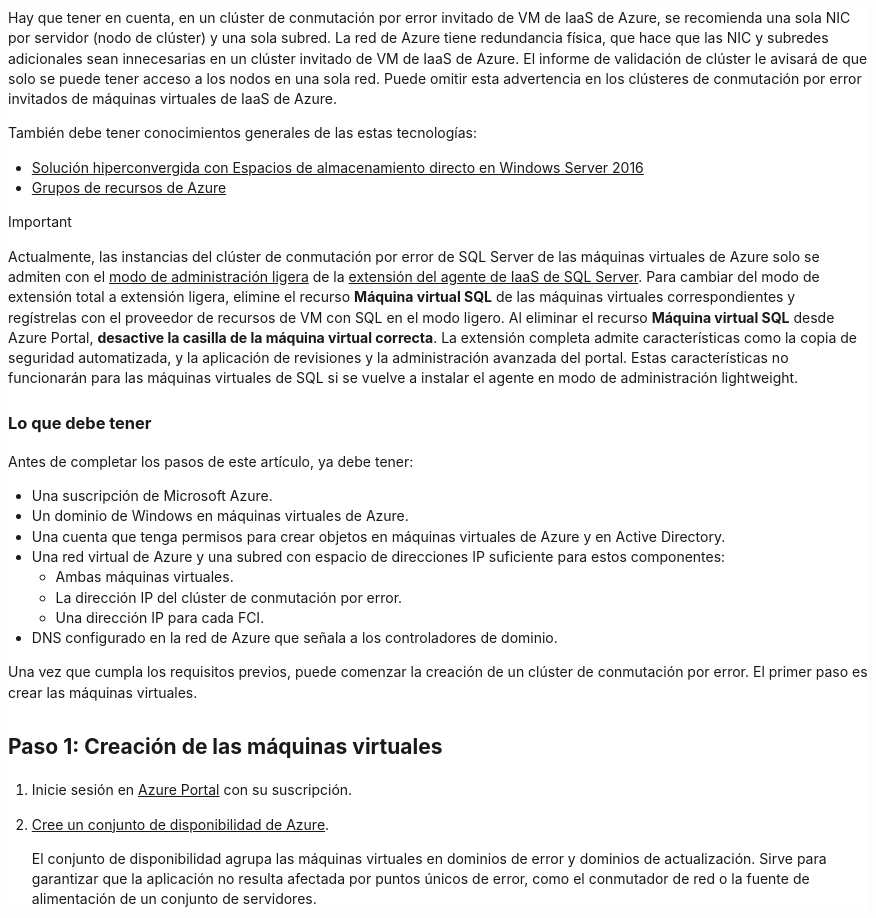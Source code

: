 Hay que tener en cuenta, en un clúster de conmutación por error invitado de VM de IaaS de Azure, se recomienda una sola NIC por servidor (nodo de clúster) y una sola subred. La red de Azure tiene redundancia física, que hace que las NIC y subredes adicionales sean innecesarias en un clúster invitado de VM de IaaS de Azure. El informe de validación de clúster le avisará de que solo se puede tener acceso a los nodos en una sola red. Puede omitir esta advertencia en los clústeres de conmutación por error invitados de máquinas virtuales de IaaS de Azure.

También debe tener conocimientos generales de las estas tecnologías:

- [Solución hiperconvergida con Espacios de almacenamiento directo en Windows Server 2016](https://docs.microsoft.com/windows-server/storage/storage-spaces/storage-spaces-direct-overview)
- [Grupos de recursos de Azure](../../../azure-resource-manager/manage-resource-groups-portal.md)

> [!IMPORTANT]
> Actualmente, las instancias del clúster de conmutación por error de SQL Server de las máquinas virtuales de Azure solo se admiten con el [modo de administración ligera](virtual-machines-windows-sql-register-with-resource-provider.md#management-modes) de la [extensión del agente de IaaS de SQL Server](virtual-machines-windows-sql-server-agent-extension.md). Para cambiar del modo de extensión total a extensión ligera, elimine el recurso **Máquina virtual SQL** de las máquinas virtuales correspondientes y regístrelas con el proveedor de recursos de VM con SQL en el modo ligero. Al eliminar el recurso **Máquina virtual SQL** desde Azure Portal, **desactive la casilla de la máquina virtual correcta**. La extensión completa admite características como la copia de seguridad automatizada, y la aplicación de revisiones y la administración avanzada del portal. Estas características no funcionarán para las máquinas virtuales de SQL si se vuelve a instalar el agente en modo de administración lightweight.

### <a name="what-to-have"></a>Lo que debe tener

Antes de completar los pasos de este artículo, ya debe tener:

- Una suscripción de Microsoft Azure.
- Un dominio de Windows en máquinas virtuales de Azure.
- Una cuenta que tenga permisos para crear objetos en máquinas virtuales de Azure y en Active Directory.
- Una red virtual de Azure y una subred con espacio de direcciones IP suficiente para estos componentes:
   - Ambas máquinas virtuales.
   - La dirección IP del clúster de conmutación por error.
   - Una dirección IP para cada FCI.
- DNS configurado en la red de Azure que señala a los controladores de dominio.

Una vez que cumpla los requisitos previos, puede comenzar la creación de un clúster de conmutación por error. El primer paso es crear las máquinas virtuales.

## <a name="step-1-create-the-virtual-machines"></a>Paso 1: Creación de las máquinas virtuales

1. Inicie sesión en [Azure Portal](https://portal.azure.com) con su suscripción.

1. [Cree un conjunto de disponibilidad de Azure](../tutorial-availability-sets.md).

   El conjunto de disponibilidad agrupa las máquinas virtuales en dominios de error y dominios de actualización. Sirve para garantizar que la aplicación no resulta afectada por puntos únicos de error, como el conmutador de red o la fuente de alimentación de un conjunto de servidores.
